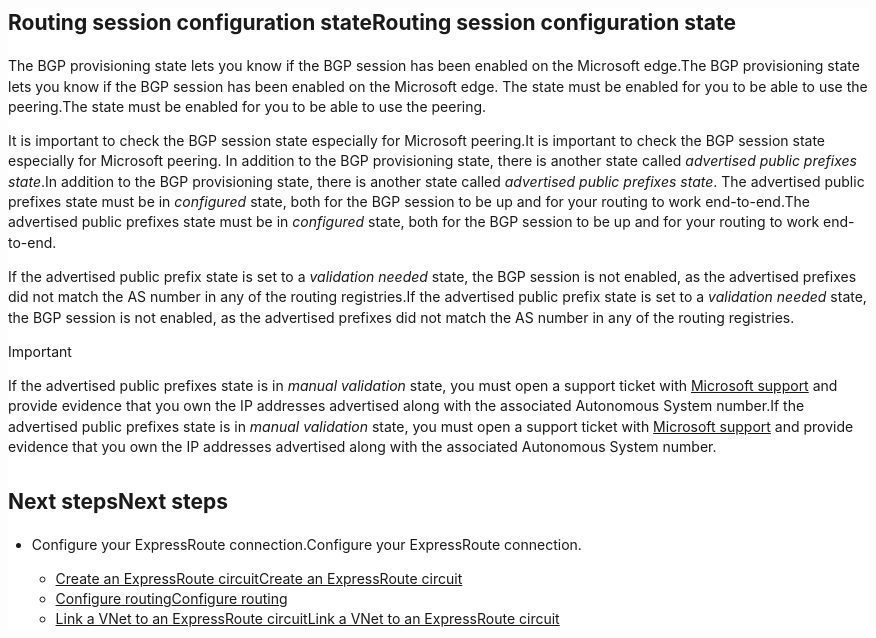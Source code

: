 ## <a name="routing-session-configuration-state"></a><span data-ttu-id="56ff4-149">Routing session configuration state</span><span class="sxs-lookup"><span data-stu-id="56ff4-149">Routing session configuration state</span></span>
<span data-ttu-id="56ff4-150">The BGP provisioning state lets you know if the BGP session has been enabled on the Microsoft edge.</span><span class="sxs-lookup"><span data-stu-id="56ff4-150">The BGP provisioning state lets you know if the BGP session has been enabled on the Microsoft edge.</span></span> <span data-ttu-id="56ff4-151">The state must be enabled for you to be able to use the peering.</span><span class="sxs-lookup"><span data-stu-id="56ff4-151">The state must be enabled for you to be able to use the peering.</span></span>

<span data-ttu-id="56ff4-152">It is important to check the BGP session state especially for Microsoft peering.</span><span class="sxs-lookup"><span data-stu-id="56ff4-152">It is important to check the BGP session state especially for Microsoft peering.</span></span> <span data-ttu-id="56ff4-153">In addition to the BGP provisioning state, there is another state called *advertised public prefixes state*.</span><span class="sxs-lookup"><span data-stu-id="56ff4-153">In addition to the BGP provisioning state, there is another state called *advertised public prefixes state*.</span></span> <span data-ttu-id="56ff4-154">The advertised public prefixes state must be in *configured* state, both for the BGP session to be up and for your routing to work end-to-end.</span><span class="sxs-lookup"><span data-stu-id="56ff4-154">The advertised public prefixes state must be in *configured* state, both for the BGP session to be up and for your routing to work end-to-end.</span></span> 

<span data-ttu-id="56ff4-155">If the advertised public prefix state is set to a *validation needed* state, the BGP session is not enabled, as the advertised prefixes did not match the AS number in any of the routing registries.</span><span class="sxs-lookup"><span data-stu-id="56ff4-155">If the advertised public prefix state is set to a *validation needed* state, the BGP session is not enabled, as the advertised prefixes did not match the AS number in any of the routing registries.</span></span> 

> [!IMPORTANT]
> <span data-ttu-id="56ff4-156">If the advertised public prefixes state is in *manual validation* state, you must open a support ticket with [Microsoft support](https://portal.azure.com/?#blade/Microsoft_Azure_Support/HelpAndSupportBlade) and provide evidence that you own the IP addresses advertised along with the associated Autonomous System number.</span><span class="sxs-lookup"><span data-stu-id="56ff4-156">If the advertised public prefixes state is in *manual validation* state, you must open a support ticket with [Microsoft support](https://portal.azure.com/?#blade/Microsoft_Azure_Support/HelpAndSupportBlade) and provide evidence that you own the IP addresses advertised along with the associated Autonomous System number.</span></span>
> 
> 

## <a name="next-steps"></a><span data-ttu-id="56ff4-157">Next steps</span><span class="sxs-lookup"><span data-stu-id="56ff4-157">Next steps</span></span>
* <span data-ttu-id="56ff4-158">Configure your ExpressRoute connection.</span><span class="sxs-lookup"><span data-stu-id="56ff4-158">Configure your ExpressRoute connection.</span></span>
  
  * [<span data-ttu-id="56ff4-159">Create an ExpressRoute circuit</span><span class="sxs-lookup"><span data-stu-id="56ff4-159">Create an ExpressRoute circuit</span></span>](expressroute-howto-circuit-arm.md)
  * [<span data-ttu-id="56ff4-160">Configure routing</span><span class="sxs-lookup"><span data-stu-id="56ff4-160">Configure routing</span></span>](expressroute-howto-routing-arm.md)
  * [<span data-ttu-id="56ff4-161">Link a VNet to an ExpressRoute circuit</span><span class="sxs-lookup"><span data-stu-id="56ff4-161">Link a VNet to an ExpressRoute circuit</span></span>](expressroute-howto-linkvnet-arm.md)




